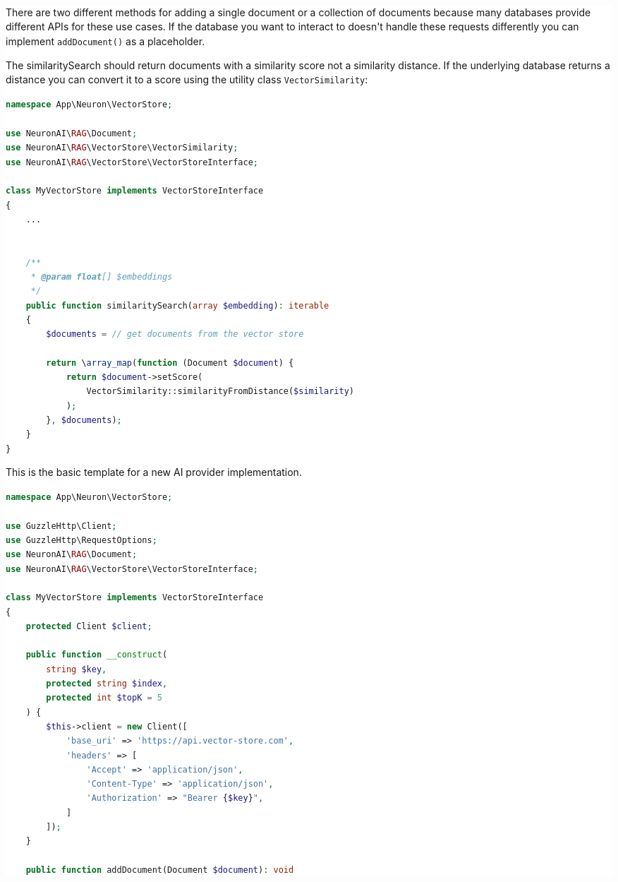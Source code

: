 There are two different methods for adding a single document or a collection of documents because many databases provide different APIs for these use cases. If the database you want to interact to doesn't handle these requests differently you can implement `addDocument()` as a placeholder.

The similaritySearch should return documents with a similarity score not a similarity distance. If the underlying database returns a distance you can convert it to a score using the utility class `VectorSimilarity`:

```php
namespace App\Neuron\VectorStore;

use NeuronAI\RAG\Document;
use NeuronAI\RAG\VectorStore\VectorSimilarity;
use NeuronAI\RAG\VectorStore\VectorStoreInterface;

class MyVectorStore implements VectorStoreInterface
{
    ...
    
    
    /**
     * @param float[] $embeddings
     */
    public function similaritySearch(array $embedding): iterable
    {
        $documents = // get documents from the vector store
        
        return \array_map(function (Document $document) {
            return $document->setScore(
                VectorSimilarity::similarityFromDistance($similarity)
            );
        }, $documents);
    }
}
```

This is the basic template for a new AI provider implementation.

```php
namespace App\Neuron\VectorStore;

use GuzzleHttp\Client;
use GuzzleHttp\RequestOptions;
use NeuronAI\RAG\Document;
use NeuronAI\RAG\VectorStore\VectorStoreInterface;

class MyVectorStore implements VectorStoreInterface
{
    protected Client $client;

    public function __construct(
        string $key,
        protected string $index,
        protected int $topK = 5
    ) {
        $this->client = new Client([
            'base_uri' => 'https://api.vector-store.com',
            'headers' => [
                'Accept' => 'application/json',
                'Content-Type' => 'application/json',
                'Authorization' => "Bearer {$key}",
            ]
        ]);
    }

    public function addDocument(Document $document): void
```